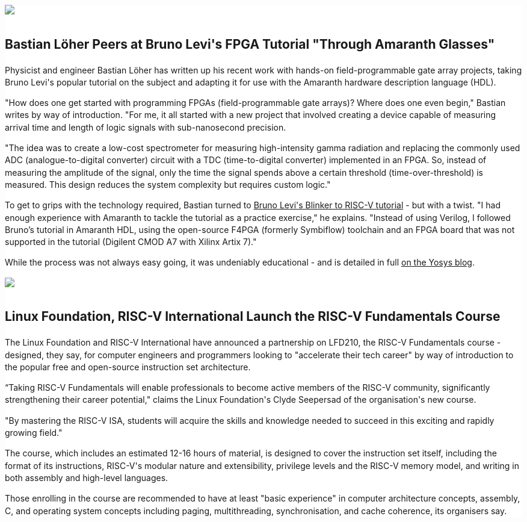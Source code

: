 <img src="/blog/2023-06-12-ecl63/bastian-board.jpg" style="max-width:100%" />

## Bastian Löher Peers at Bruno Levi's FPGA Tutorial "Through Amaranth Glasses"


Physicist and engineer Bastian Löher has written up his recent work with hands-on field-programmable gate array projects, taking Bruno Levi's popular tutorial on the subject and adapting it for use with the Amaranth hardware description language (HDL).

"How does one get started with programming FPGAs (field-programmable gate arrays)? Where does one even begin," Bastian writes by way of introduction. "For me, it all started with a new project that involved creating a device capable of measuring arrival time and length of logic signals with sub-nanosecond precision.

"The idea was to create a low-cost spectrometer for measuring high-intensity gamma radiation and replacing the commonly used ADC (analogue-to-digital converter) circuit with a TDC (time-to-digital converter) implemented in an FPGA. So, instead of measuring the amplitude of the signal, only the time the signal spends above a certain threshold (time-over-threshold) is measured. This design reduces the system complexity but requires custom logic."

To get to grips with the technology required, Bastian turned to [Bruno Levi's Blinker to RISC-V tutorial](https://github.com/BrunoLevy/learn-fpga/blob/master/FemtoRV/TUTORIALS/FROM_BLINKER_TO_RISCV/README.md) - but with a twist. "I had enough experience with Amaranth to tackle the tutorial as a practice exercise," he explains. "Instead of using Verilog, I followed Bruno’s tutorial in Amaranth HDL, using the open-source F4PGA (formerly Symbiflow) toolchain and an FPGA board that was not supported in the tutorial (Digilent CMOD A7 with Xilinx Artix 7)."

While the process was not always easy going, it was undeniably educational - and is detailed in full [on the Yosys blog](https://blog.yosyshq.com/p/blinker-to-risc-v/).

<img src="/blog/2023-06-12-ecl63/linux-riscvfun.jpg" style="max-width:100%" />

## Linux Foundation, RISC-V International Launch the RISC-V Fundamentals Course


The Linux Foundation and RISC-V International have announced a partnership on LFD210, the RISC-V Fundamentals course - designed, they say, for computer engineers and programmers looking to "accelerate their tech career" by way of introduction to the popular free and open-source instruction set architecture.

“Taking RISC-V Fundamentals will enable professionals to become active members of the RISC-V community, significantly strengthening their career potential," claims the Linux Foundation's Clyde Seepersad of the organisation's new course.

"By mastering the RISC-V ISA, students will acquire the skills and knowledge needed to succeed in this exciting and rapidly growing field."

The course, which includes an estimated 12-16 hours of material, is designed to cover the instruction set itself, including the format of its instructions, RISC-V's modular nature and extensibility, privilege levels and the RISC-V memory model, and writing in both assembly and high-level languages.

Those enrolling in the course are recommended to have at least "basic experience" in computer architecture concepts, assembly, C, and operating system concepts including paging, multithreading, synchronisation, and cache coherence, its organisers say.
